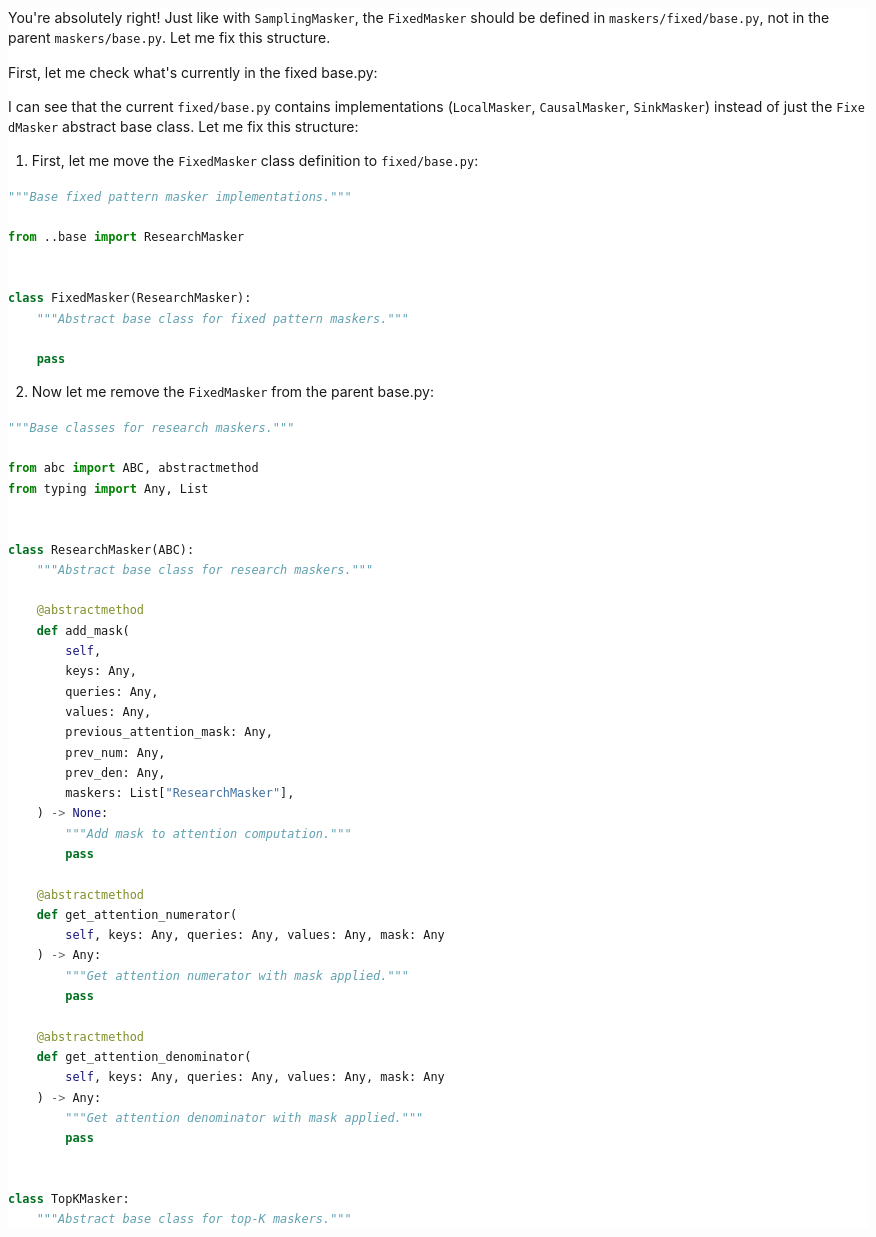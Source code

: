 You're absolutely right! Just like with `SamplingMasker`, the `FixedMasker` should be defined in `maskers/fixed/base.py`, not in the parent `maskers/base.py`. Let me fix this structure.

First, let me check what's currently in the fixed base.py:


I can see that the current `fixed/base.py` contains implementations (`LocalMasker`, `CausalMasker`, `SinkMasker`) instead of just the `FixedMasker` abstract base class. Let me fix this structure:

1. First, let me move the `FixedMasker` class definition to `fixed/base.py`:


```python
"""Base fixed pattern masker implementations."""

from ..base import ResearchMasker


class FixedMasker(ResearchMasker):
    """Abstract base class for fixed pattern maskers."""

    pass
```

2. Now let me remove the `FixedMasker` from the parent base.py:


```python
"""Base classes for research maskers."""

from abc import ABC, abstractmethod
from typing import Any, List


class ResearchMasker(ABC):
    """Abstract base class for research maskers."""

    @abstractmethod
    def add_mask(
        self,
        keys: Any,
        queries: Any,
        values: Any,
        previous_attention_mask: Any,
        prev_num: Any,
        prev_den: Any,
        maskers: List["ResearchMasker"],
    ) -> None:
        """Add mask to attention computation."""
        pass

    @abstractmethod
    def get_attention_numerator(
        self, keys: Any, queries: Any, values: Any, mask: Any
    ) -> Any:
        """Get attention numerator with mask applied."""
        pass

    @abstractmethod
    def get_attention_denominator(
        self, keys: Any, queries: Any, values: Any, mask: Any
    ) -> Any:
        """Get attention denominator with mask applied."""
        pass


class TopKMasker:
    """Abstract base class for top-K maskers."""
```